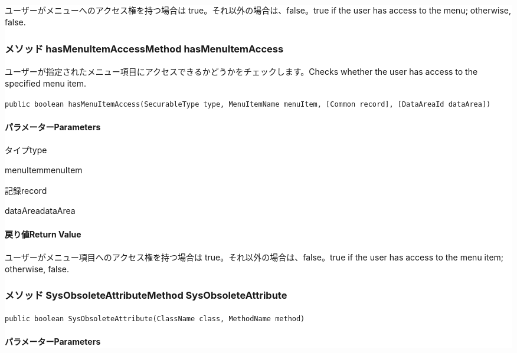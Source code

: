 <span data-ttu-id="c5e27-468">ユーザーがメニューへのアクセス権を持つ場合は true。それ以外の場合は、false。</span><span class="sxs-lookup"><span data-stu-id="c5e27-468">true if the user has access to the menu; otherwise, false.</span></span>

### <a name="method-hasmenuitemaccess"></a><span data-ttu-id="c5e27-469">メソッド hasMenuItemAccess</span><span class="sxs-lookup"><span data-stu-id="c5e27-469">Method hasMenuItemAccess</span></span>

<span data-ttu-id="c5e27-470">ユーザーが指定されたメニュー項目にアクセスできるかどうかをチェックします。</span><span class="sxs-lookup"><span data-stu-id="c5e27-470">Checks whether the user has access to the specified menu item.</span></span>

    public boolean hasMenuItemAccess(SecurableType type, MenuItemName menuItem, [Common record], [DataAreaId dataArea])

#### <a name="parameters"></a><span data-ttu-id="c5e27-471">パラメーター</span><span class="sxs-lookup"><span data-stu-id="c5e27-471">Parameters</span></span>

<span data-ttu-id="c5e27-472">タイプ</span><span class="sxs-lookup"><span data-stu-id="c5e27-472">type</span></span>  



<span data-ttu-id="c5e27-473">menuItem</span><span class="sxs-lookup"><span data-stu-id="c5e27-473">menuItem</span></span>  



<span data-ttu-id="c5e27-474">記録</span><span class="sxs-lookup"><span data-stu-id="c5e27-474">record</span></span>  



<span data-ttu-id="c5e27-475">dataArea</span><span class="sxs-lookup"><span data-stu-id="c5e27-475">dataArea</span></span>  

#### <a name="return-value"></a><span data-ttu-id="c5e27-476">戻り値</span><span class="sxs-lookup"><span data-stu-id="c5e27-476">Return Value</span></span>

<span data-ttu-id="c5e27-477">ユーザーがメニュー項目へのアクセス権を持つ場合は true。それ以外の場合は、false。</span><span class="sxs-lookup"><span data-stu-id="c5e27-477">true if the user has access to the menu item; otherwise, false.</span></span>

### <a name="method-sysobsoleteattribute"></a><span data-ttu-id="c5e27-478">メソッド SysObsoleteAttribute</span><span class="sxs-lookup"><span data-stu-id="c5e27-478">Method SysObsoleteAttribute</span></span>

    public boolean SysObsoleteAttribute(ClassName class, MethodName method)

#### <a name="parameters"></a><span data-ttu-id="c5e27-479">パラメーター</span><span class="sxs-lookup"><span data-stu-id="c5e27-479">Parameters</span></span>
